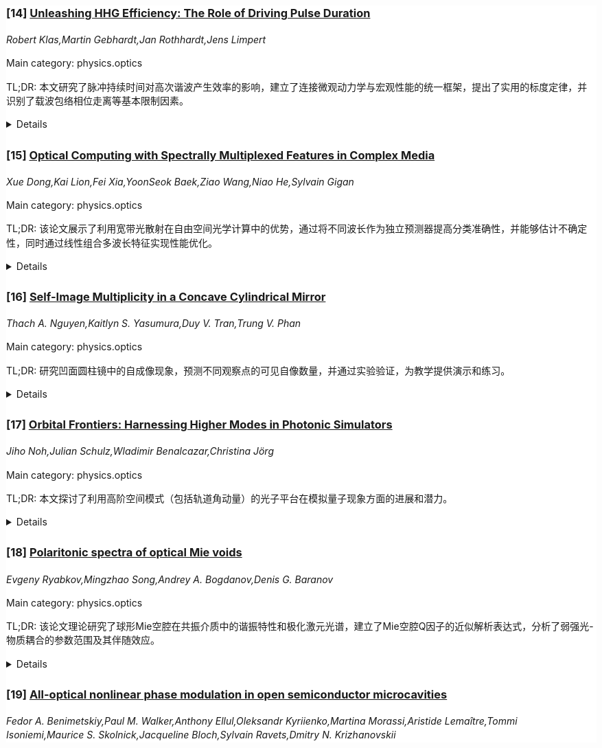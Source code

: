 
### [14] [Unleashing HHG Efficiency: The Role of Driving Pulse Duration](https://arxiv.org/abs/2510.04259)
*Robert Klas,Martin Gebhardt,Jan Rothhardt,Jens Limpert*

Main category: physics.optics

TL;DR: 本文研究了脉冲持续时间对高次谐波产生效率的影响，建立了连接微观动力学与宏观性能的统一框架，提出了实用的标度定律，并识别了载波包络相位走离等基本限制因素。


<details><summary>Details</summary></details>


### [15] [Optical Computing with Spectrally Multiplexed Features in Complex Media](https://arxiv.org/abs/2510.04321)
*Xue Dong,Kai Lion,Fei Xia,YoonSeok Baek,Ziao Wang,Niao He,Sylvain Gigan*

Main category: physics.optics

TL;DR: 该论文展示了利用宽带光散射在自由空间光学计算中的优势，通过将不同波长作为独立预测器提高分类准确性，并能够估计不确定性，同时通过线性组合多波长特征实现性能优化。


<details><summary>Details</summary></details>


### [16] [Self-Image Multiplicity in a Concave Cylindrical Mirror](https://arxiv.org/abs/2510.04370)
*Thach A. Nguyen,Kaitlyn S. Yasumura,Duy V. Tran,Trung V. Phan*

Main category: physics.optics

TL;DR: 研究凹面圆柱镜中的自成像现象，预测不同观察点的可见自像数量，并通过实验验证，为教学提供演示和练习。


<details><summary>Details</summary></details>


### [17] [Orbital Frontiers: Harnessing Higher Modes in Photonic Simulators](https://arxiv.org/abs/2510.04627)
*Jiho Noh,Julian Schulz,Wladimir Benalcazar,Christina Jörg*

Main category: physics.optics

TL;DR: 本文探讨了利用高阶空间模式（包括轨道角动量）的光子平台在模拟量子现象方面的进展和潜力。


<details><summary>Details</summary></details>


### [18] [Polaritonic spectra of optical Mie voids](https://arxiv.org/abs/2510.04650)
*Evgeny Ryabkov,Mingzhao Song,Andrey A. Bogdanov,Denis G. Baranov*

Main category: physics.optics

TL;DR: 该论文理论研究了球形Mie空腔在共振介质中的谐振特性和极化激元光谱，建立了Mie空腔Q因子的近似解析表达式，分析了弱强光-物质耦合的参数范围及其伴随效应。


<details><summary>Details</summary></details>


### [19] [All-optical nonlinear phase modulation in open semiconductor microcavities](https://arxiv.org/abs/2510.04789)
*Fedor A. Benimetskiy,Paul M. Walker,Anthony Ellul,Oleksandr Kyriienko,Martina Morassi,Aristide Lemaître,Tommi Isoniemi,Maurice S. Skolnick,Jacqueline Bloch,Sylvain Ravets,Dmitry N. Krizhanovskii*
